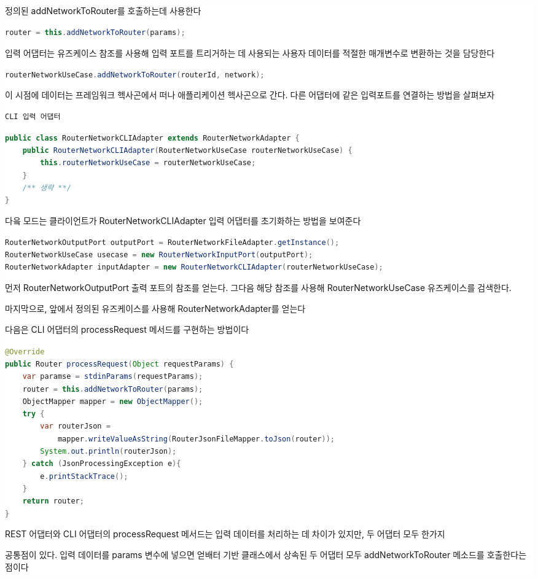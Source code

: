 정의된 addNetworkToRouter를 호출하는데 사용한다

```Java
router = this.addNetworkToRouter(params);
```

입력 어댑터는 유즈케이스 참조를 사용해 입력 포트를 트리거하는 데 사용되는 사용자 데이터를 적절한 매개변수로 변환하는 것을 담당한다

```java
routerNetworkUseCase.addNetworkToRouter(routerId, network);
```

이 시점에 데이터는 프레임워크 헥사곤에서 떠나 애플리케이션 헥사곤으로 간다. 다른 어댑터에 같은 입력포트를 연결하는 방법을 살펴보자

`CLI 입력 어댑터`

```java
public class RouterNetworkCLIAdapter extends RouterNetworkAdapter {
    public RouterNetworkCLIAdapter(RouterNetworkUseCase routerNetworkUseCase) {
        this.routerNetworkUseCase = routerNetworkUseCase;
    }
    /** 생략 **/
}
```

다읔 모드는 클라이언트가 RouterNetworkCLIAdapter 입력 어댑터를 초기화하는 방법을 보여준다

```java
RouterNetworkOutputPort outputPort = RouterNetworkFileAdapter.getInstance();
RouterNetworkUseCase usecase = new RouterNetworkInputPort(outputPort);
RouterNetworkAdapter inputAdapter = new RouterNetworkCLIAdapter(routerNetworkUseCase);
```

먼저 RouterNetworkOutputPort 출력 포트의 참조를 얻는다. 그다음 해당 참조를 사용해 RouterNetworkUseCase 유즈케이스를 검색한다.

마지막으로, 앞에서 정의된 유즈케이스를 사용해 RouterNetworkAdapter를 얻는다

다음은 CLI 어댑터의 processRequest 메서드를 구현하는 방법이다

```java
@Override
public Router processRequest(Object requestParams) {
    var paramse = stdinParams(requestParams);
    router = this.addNetworkToRouter(params);
    ObjectMapper mapper = new ObjectMapper();
    try {
        var routerJson = 
            mapper.writeValueAsString(RouterJsonFileMapper.toJson(router));
        System.out.println(routerJson);
    } catch (JsonProcessingException e){
        e.printStackTrace();
    }
    return router;
}
```

REST 어댑터와 CLI 어댑터의 processRequest 메서드는 입력 데이터를 처리하는 데 차이가 있지만, 두 어댑터 모두 한가지

공통점이 있다. 입력 데이터를 params 변수에 넣으면 얻배터 기반 클래스에서 상속된 두 어댑터 모두 addNetworkToRouter 메소드를 호출한다는 점이다
